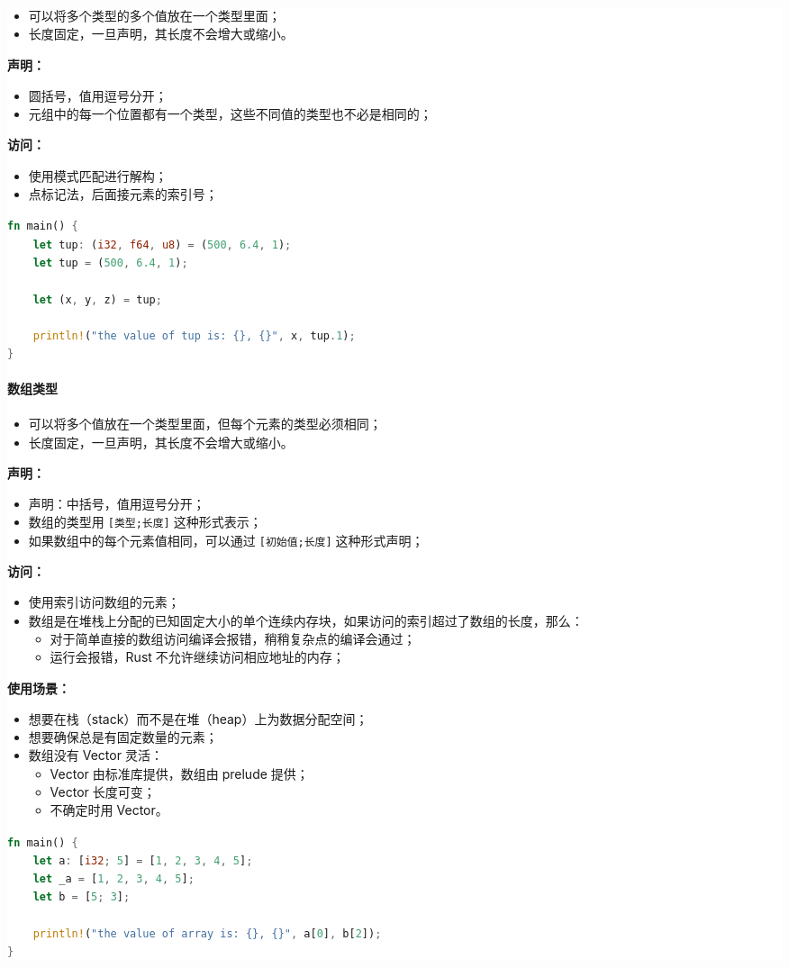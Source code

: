 - 可以将多个类型的多个值放在一个类型里面；
- 长度固定，一旦声明，其长度不会增大或缩小。

**声明：**

- 圆括号，值用逗号分开；
- 元组中的每一个位置都有一个类型，这些不同值的类型也不必是相同的；

**访问：**

- 使用模式匹配进行解构；
- 点标记法，后面接元素的索引号；

```rust
fn main() {
    let tup: (i32, f64, u8) = (500, 6.4, 1);
    let tup = (500, 6.4, 1);

    let (x, y, z) = tup;

    println!("the value of tup is: {}, {}", x, tup.1);
}
```

#### 数组类型

- 可以将多个值放在一个类型里面，但每个元素的类型必须相同；
- 长度固定，一旦声明，其长度不会增大或缩小。

**声明：**

- 声明：中括号，值用逗号分开；
- 数组的类型用 `[类型;长度]` 这种形式表示；
- 如果数组中的每个元素值相同，可以通过 `[初始值;长度]` 这种形式声明；

**访问：**

- 使用索引访问数组的元素；
- 数组是在堆栈上分配的已知固定大小的单个连续内存块，如果访问的索引超过了数组的长度，那么：
  - 对于简单直接的数组访问编译会报错，稍稍复杂点的编译会通过；
  - 运行会报错，Rust 不允许继续访问相应地址的内存；

**使用场景：**

- 想要在栈（stack）而不是在堆（heap）上为数据分配空间；
- 想要确保总是有固定数量的元素；
- 数组没有 Vector 灵活：
  - Vector 由标准库提供，数组由 prelude 提供；
  - Vector 长度可变；
  - 不确定时用 Vector。

```rust
fn main() {
    let a: [i32; 5] = [1, 2, 3, 4, 5];
    let _a = [1, 2, 3, 4, 5];
    let b = [5; 3];

    println!("the value of array is: {}, {}", a[0], b[2]);
}
```
